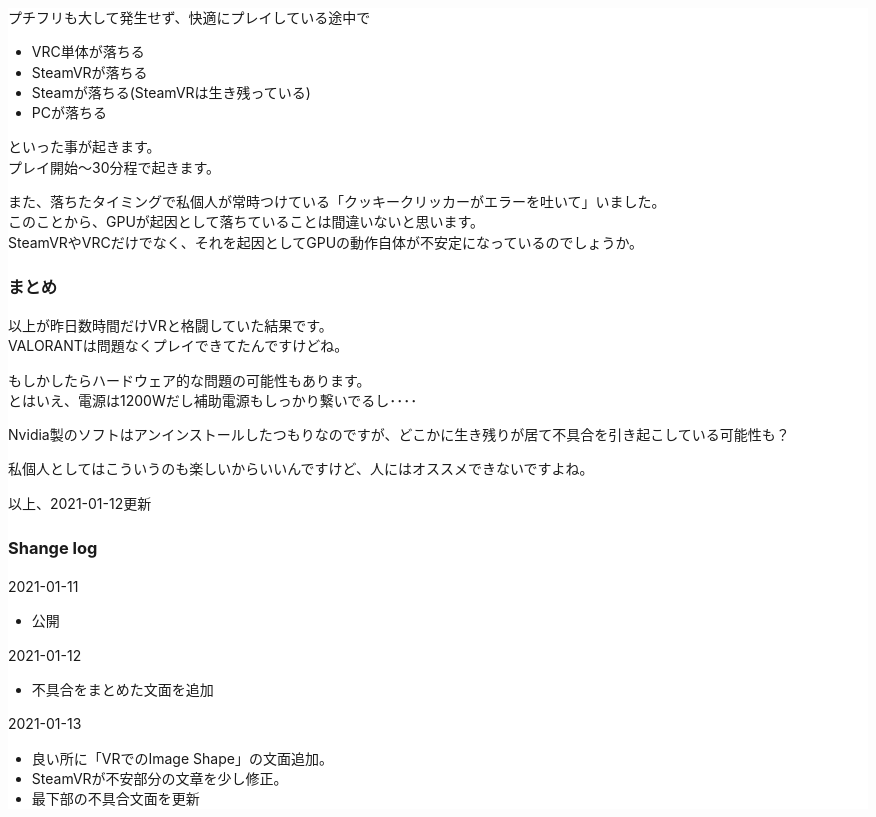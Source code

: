プチフリも大して発生せず、快適にプレイしている途中で  
 - VRC単体が落ちる  
 - SteamVRが落ちる  
 - Steamが落ちる(SteamVRは生き残っている)  
 - PCが落ちる  


といった事が起きます。  
プレイ開始～30分程で起きます。  

また、落ちたタイミングで私個人が常時つけている「クッキークリッカーがエラーを吐いて」いました。  
このことから、GPUが起因として落ちていることは間違いないと思います。  
SteamVRやVRCだけでなく、それを起因としてGPUの動作自体が不安定になっているのでしょうか。  

### まとめ  
以上が昨日数時間だけVRと格闘していた結果です。  
VALORANTは問題なくプレイできてたんですけどね。  

もしかしたらハードウェア的な問題の可能性もあります。  
とはいえ、電源は1200Wだし補助電源もしっかり繋いでるし････  

Nvidia製のソフトはアンインストールしたつもりなのですが、どこかに生き残りが居て不具合を引き起こしている可能性も？  

私個人としてはこういうのも楽しいからいいんですけど、人にはオススメできないですよね。  

以上、2021-01-12更新

### Shange log  

2021-01-11  
 - 公開  

2021-01-12  
 - 不具合をまとめた文面を追加  

2021-01-13  
 - 良い所に「VRでのImage Shape」の文面追加。  
 - SteamVRが不安部分の文章を少し修正。
 - 最下部の不具合文面を更新  
